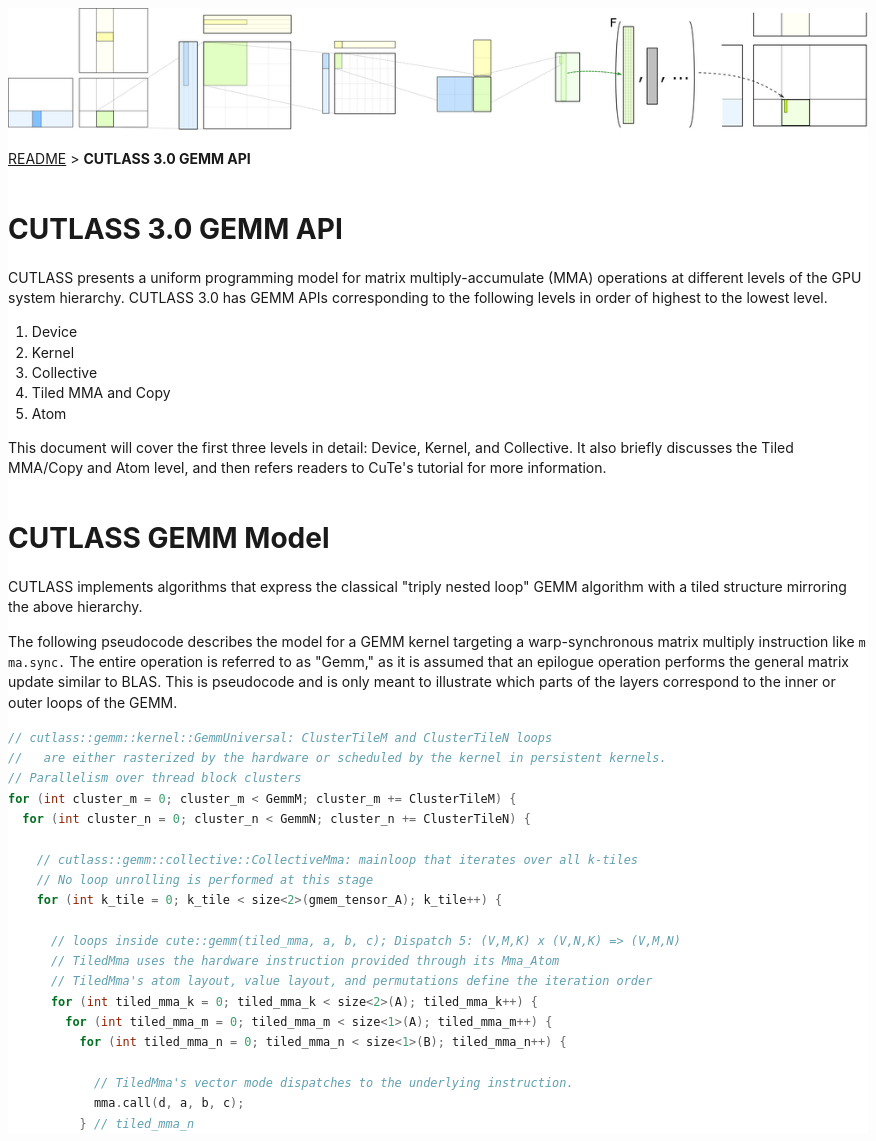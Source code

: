 ![ALT](../images/gemm-hierarchy-with-epilogue-no-labels.png "CUTLASS GEMM API")

[README](../../README.md#documentation) > **CUTLASS 3.0 GEMM API**

# CUTLASS 3.0 GEMM API

CUTLASS presents a uniform programming model
for matrix multiply-accumulate (MMA) operations
at different levels of the GPU system hierarchy.
CUTLASS 3.0 has GEMM APIs corresponding to the following levels
in order of highest to the lowest level.

1. Device
2. Kernel
3. Collective
4. Tiled MMA and Copy
5. Atom

This document will cover the first three levels in detail:
Device, Kernel, and Collective.
It also briefly discusses the Tiled MMA/Copy and Atom level,
and then refers readers to CuTe's tutorial for more information.

# CUTLASS GEMM Model

CUTLASS implements algorithms that express
the classical "triply nested loop" GEMM algorithm
with a tiled structure mirroring the above hierarchy.

The following pseudocode describes the model for a GEMM kernel
targeting a warp-synchronous matrix multiply instruction like `mma.sync.`
The entire operation is referred to as "Gemm,"
as it is assumed that an epilogue operation
performs the general matrix update similar to BLAS.
This is pseudocode and is only meant to illustrate which parts of the layers
correspond to the inner or outer loops of the GEMM.

```c++
// cutlass::gemm::kernel::GemmUniversal: ClusterTileM and ClusterTileN loops
//   are either rasterized by the hardware or scheduled by the kernel in persistent kernels.
// Parallelism over thread block clusters
for (int cluster_m = 0; cluster_m < GemmM; cluster_m += ClusterTileM) {
  for (int cluster_n = 0; cluster_n < GemmN; cluster_n += ClusterTileN) {

    // cutlass::gemm::collective::CollectiveMma: mainloop that iterates over all k-tiles
    // No loop unrolling is performed at this stage
    for (int k_tile = 0; k_tile < size<2>(gmem_tensor_A); k_tile++) {

      // loops inside cute::gemm(tiled_mma, a, b, c); Dispatch 5: (V,M,K) x (V,N,K) => (V,M,N)
      // TiledMma uses the hardware instruction provided through its Mma_Atom
      // TiledMma's atom layout, value layout, and permutations define the iteration order
      for (int tiled_mma_k = 0; tiled_mma_k < size<2>(A); tiled_mma_k++) {
        for (int tiled_mma_m = 0; tiled_mma_m < size<1>(A); tiled_mma_m++) {
          for (int tiled_mma_n = 0; tiled_mma_n < size<1>(B); tiled_mma_n++) {

            // TiledMma's vector mode dispatches to the underlying instruction.
            mma.call(d, a, b, c);
          } // tiled_mma_n
```